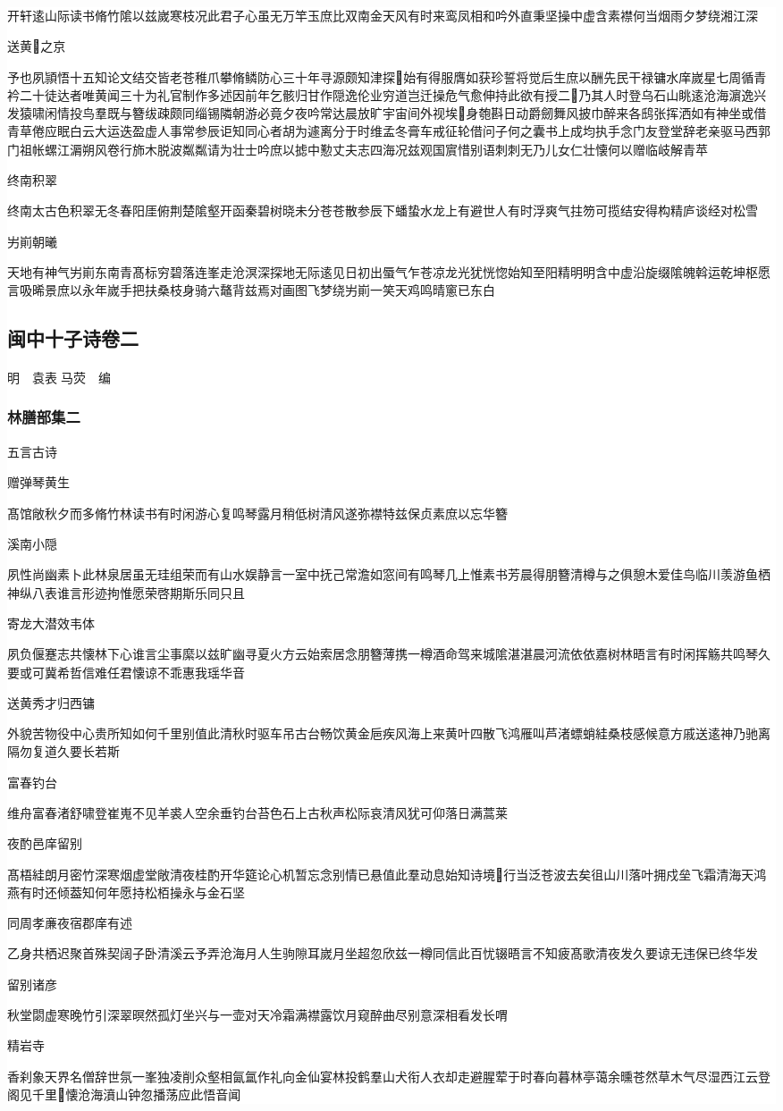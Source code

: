 开轩逺山际读书脩竹隂以兹嵗寒枝况此君子心虽无万竿玉庶比双南金天风有时来鸾凤相和吟外直秉坚操中虚含素襟何当烟雨夕梦绕湘江深  

送黄之京  

予也夙頴悟十五知论文结交皆老苍稚爪攀脩鳞防心三十年寻源颇知津探始有得服膺如获珍誓将觉后生庶以酬先民干禄镛水庠嵗星七周循青衿二十徒达者唯黄闻三十为礼官制作多述因前年乞骸归甘作隠逸伦业穷道岂迁操危气愈伸持此欲有授二乃其人时登乌石山眺逺沧海濵逸兴发猿啸闲情投鸟羣既与簪绂疎颇同缁锡隣朝游必竟夕夜吟常达晨放旷宇宙间外视埃身匏斟日动爵劒舞风披巾醉来各鸱张挥洒如有神坐或借青草倦应眠白云大运迭盈虚人事常参辰讵知同心者胡为遽离分于时维孟冬膏车戒征轮借问子何之囊书上成均执手念门友登堂辞老亲驱马西郭门祖帐螺江漘朔风卷行斾木脱波粼粼请为壮士吟庶以摅中懃丈夫志四海况兹观国賔惜别语刺刺无乃儿女仁壮懐何以赠临岐解青苹  

终南积翠  

终南太古色积翠无冬春阳厓俯荆楚隂壑开函秦碧树晓未分苍苍散参辰下蟠蛰水龙上有避世人有时浮爽气拄笏可揽结安得构精庐谈经对松雪  

屴崱朝曦  

天地有神气屴崱东南青髙标穷碧落连峯走沧溟深探地无际逺见日初出蜃气乍苍凉龙光犹恍惚始知至阳精明明含中虚沿旋缀隂魄斡运乾坤枢愿言吸晞景庶以永年嵗手把扶桑枝身骑六鼇背兹焉对画图飞梦绕屴崱一笑天鸡鸣晴窻已东白  

## 闽中十子诗卷二

明　袁表 马荧　编  

### 林膳部集二  

五言古诗  

赠弹琴黄生  

髙馆敞秋夕而多脩竹林读书有时闲游心复鸣琴露月稍低树清风遂弥襟特兹保贞素庶以忘华簪  

溪南小隠  

夙性尚幽素卜此林泉居虽无珪组荣而有山水娱静言一室中抚己常澹如窓间有鸣琴几上惟素书芳晨得朋簪清樽与之俱憩木爱佳鸟临川羡游鱼栖神纵八表谁言形迹拘惟愿荣啓期斯乐同只且  

寄龙大潜效韦体  

夙负偃蹇志共懐林下心谁言尘事縻以兹旷幽寻夏火方云始索居念朋簪薄携一樽酒命驾来城隂湛湛晨河流依依嘉树林晤言有时闲挥觞共鸣琴久要或可冀希哲信难任君懐谅不乖惠我瑶华音  

送黄秀才归西镛  

外貌苦物役中心贵所知如何千里别值此清秋时驱车吊古台畅饮黄金巵疾风海上来黄叶四散飞鸿雁叫芦渚螵蛸絓桑枝感候意方戚送逺神乃驰离隔勿复道久要长若斯  

富春钓台  

维舟富春渚舒啸登崔嵬不见羊裘人空余垂钓台苔色石上古秋声松际哀清风犹可仰落日满蒿莱  

夜酌邑庠留别  

髙梧絓朗月密竹深寒烟虚堂敞清夜桂酌开华筵论心机暂忘念别情已悬值此羣动息始知诗境行当泛苍波去矣徂山川落叶拥戍垒飞霜清海天鸿燕有时还倾葢知何年愿持松栢操永与金石坚  

同周孝亷夜宿郡庠有述  

乙身共栖迟聚首殊契阔子卧清溪云予弄沧海月人生驹隙耳嵗月坐超忽欣兹一樽同信此百忧辍晤言不知疲髙歌清夜发久要谅无违保已终华发  

留别诸彦  

秋堂閟虚寒晚竹引深翠暝然孤灯坐兴与一壶对天冷霜满襟露饮月窥醉曲尽别意深相看发长喟  

精岩寺  

香刹象天界名僧辞世氛一峯独凌削众壑相氤氲作礼向金仙宴林投鹤羣山犬衔人衣却走避腥荤于时春向暮林亭蔼余曛苍然草木气尽湿西江云登阁见千里懐沧海濆山钟忽播荡应此悟音闻  
